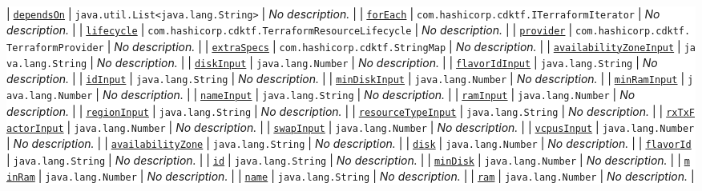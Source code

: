 | <code><a href="#@cdktf/provider-opentelekomcloud.dataOpentelekomcloudComputeFlavorV2.DataOpentelekomcloudComputeFlavorV2.property.dependsOn">dependsOn</a></code> | <code>java.util.List<java.lang.String></code> | *No description.* |
| <code><a href="#@cdktf/provider-opentelekomcloud.dataOpentelekomcloudComputeFlavorV2.DataOpentelekomcloudComputeFlavorV2.property.forEach">forEach</a></code> | <code>com.hashicorp.cdktf.ITerraformIterator</code> | *No description.* |
| <code><a href="#@cdktf/provider-opentelekomcloud.dataOpentelekomcloudComputeFlavorV2.DataOpentelekomcloudComputeFlavorV2.property.lifecycle">lifecycle</a></code> | <code>com.hashicorp.cdktf.TerraformResourceLifecycle</code> | *No description.* |
| <code><a href="#@cdktf/provider-opentelekomcloud.dataOpentelekomcloudComputeFlavorV2.DataOpentelekomcloudComputeFlavorV2.property.provider">provider</a></code> | <code>com.hashicorp.cdktf.TerraformProvider</code> | *No description.* |
| <code><a href="#@cdktf/provider-opentelekomcloud.dataOpentelekomcloudComputeFlavorV2.DataOpentelekomcloudComputeFlavorV2.property.extraSpecs">extraSpecs</a></code> | <code>com.hashicorp.cdktf.StringMap</code> | *No description.* |
| <code><a href="#@cdktf/provider-opentelekomcloud.dataOpentelekomcloudComputeFlavorV2.DataOpentelekomcloudComputeFlavorV2.property.availabilityZoneInput">availabilityZoneInput</a></code> | <code>java.lang.String</code> | *No description.* |
| <code><a href="#@cdktf/provider-opentelekomcloud.dataOpentelekomcloudComputeFlavorV2.DataOpentelekomcloudComputeFlavorV2.property.diskInput">diskInput</a></code> | <code>java.lang.Number</code> | *No description.* |
| <code><a href="#@cdktf/provider-opentelekomcloud.dataOpentelekomcloudComputeFlavorV2.DataOpentelekomcloudComputeFlavorV2.property.flavorIdInput">flavorIdInput</a></code> | <code>java.lang.String</code> | *No description.* |
| <code><a href="#@cdktf/provider-opentelekomcloud.dataOpentelekomcloudComputeFlavorV2.DataOpentelekomcloudComputeFlavorV2.property.idInput">idInput</a></code> | <code>java.lang.String</code> | *No description.* |
| <code><a href="#@cdktf/provider-opentelekomcloud.dataOpentelekomcloudComputeFlavorV2.DataOpentelekomcloudComputeFlavorV2.property.minDiskInput">minDiskInput</a></code> | <code>java.lang.Number</code> | *No description.* |
| <code><a href="#@cdktf/provider-opentelekomcloud.dataOpentelekomcloudComputeFlavorV2.DataOpentelekomcloudComputeFlavorV2.property.minRamInput">minRamInput</a></code> | <code>java.lang.Number</code> | *No description.* |
| <code><a href="#@cdktf/provider-opentelekomcloud.dataOpentelekomcloudComputeFlavorV2.DataOpentelekomcloudComputeFlavorV2.property.nameInput">nameInput</a></code> | <code>java.lang.String</code> | *No description.* |
| <code><a href="#@cdktf/provider-opentelekomcloud.dataOpentelekomcloudComputeFlavorV2.DataOpentelekomcloudComputeFlavorV2.property.ramInput">ramInput</a></code> | <code>java.lang.Number</code> | *No description.* |
| <code><a href="#@cdktf/provider-opentelekomcloud.dataOpentelekomcloudComputeFlavorV2.DataOpentelekomcloudComputeFlavorV2.property.regionInput">regionInput</a></code> | <code>java.lang.String</code> | *No description.* |
| <code><a href="#@cdktf/provider-opentelekomcloud.dataOpentelekomcloudComputeFlavorV2.DataOpentelekomcloudComputeFlavorV2.property.resourceTypeInput">resourceTypeInput</a></code> | <code>java.lang.String</code> | *No description.* |
| <code><a href="#@cdktf/provider-opentelekomcloud.dataOpentelekomcloudComputeFlavorV2.DataOpentelekomcloudComputeFlavorV2.property.rxTxFactorInput">rxTxFactorInput</a></code> | <code>java.lang.Number</code> | *No description.* |
| <code><a href="#@cdktf/provider-opentelekomcloud.dataOpentelekomcloudComputeFlavorV2.DataOpentelekomcloudComputeFlavorV2.property.swapInput">swapInput</a></code> | <code>java.lang.Number</code> | *No description.* |
| <code><a href="#@cdktf/provider-opentelekomcloud.dataOpentelekomcloudComputeFlavorV2.DataOpentelekomcloudComputeFlavorV2.property.vcpusInput">vcpusInput</a></code> | <code>java.lang.Number</code> | *No description.* |
| <code><a href="#@cdktf/provider-opentelekomcloud.dataOpentelekomcloudComputeFlavorV2.DataOpentelekomcloudComputeFlavorV2.property.availabilityZone">availabilityZone</a></code> | <code>java.lang.String</code> | *No description.* |
| <code><a href="#@cdktf/provider-opentelekomcloud.dataOpentelekomcloudComputeFlavorV2.DataOpentelekomcloudComputeFlavorV2.property.disk">disk</a></code> | <code>java.lang.Number</code> | *No description.* |
| <code><a href="#@cdktf/provider-opentelekomcloud.dataOpentelekomcloudComputeFlavorV2.DataOpentelekomcloudComputeFlavorV2.property.flavorId">flavorId</a></code> | <code>java.lang.String</code> | *No description.* |
| <code><a href="#@cdktf/provider-opentelekomcloud.dataOpentelekomcloudComputeFlavorV2.DataOpentelekomcloudComputeFlavorV2.property.id">id</a></code> | <code>java.lang.String</code> | *No description.* |
| <code><a href="#@cdktf/provider-opentelekomcloud.dataOpentelekomcloudComputeFlavorV2.DataOpentelekomcloudComputeFlavorV2.property.minDisk">minDisk</a></code> | <code>java.lang.Number</code> | *No description.* |
| <code><a href="#@cdktf/provider-opentelekomcloud.dataOpentelekomcloudComputeFlavorV2.DataOpentelekomcloudComputeFlavorV2.property.minRam">minRam</a></code> | <code>java.lang.Number</code> | *No description.* |
| <code><a href="#@cdktf/provider-opentelekomcloud.dataOpentelekomcloudComputeFlavorV2.DataOpentelekomcloudComputeFlavorV2.property.name">name</a></code> | <code>java.lang.String</code> | *No description.* |
| <code><a href="#@cdktf/provider-opentelekomcloud.dataOpentelekomcloudComputeFlavorV2.DataOpentelekomcloudComputeFlavorV2.property.ram">ram</a></code> | <code>java.lang.Number</code> | *No description.* |